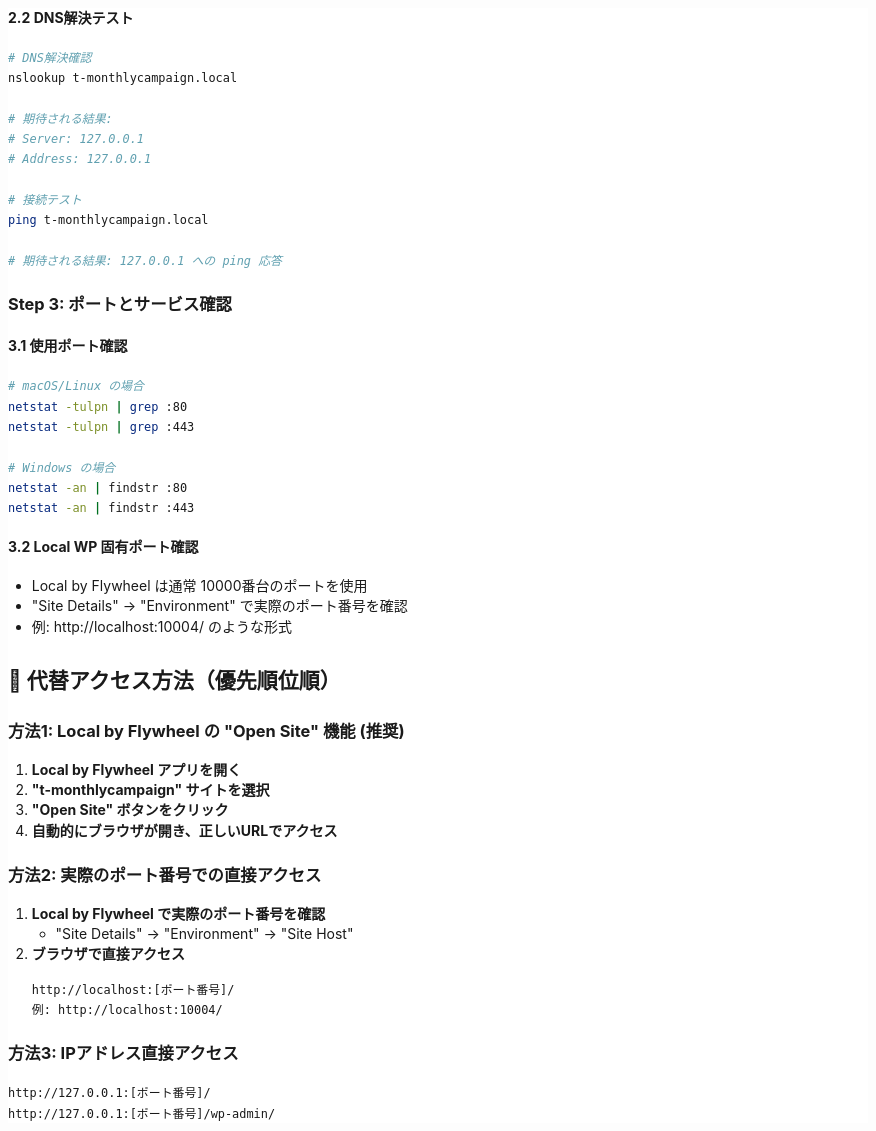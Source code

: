 #### 2.2 DNS解決テスト
```bash
# DNS解決確認
nslookup t-monthlycampaign.local

# 期待される結果:
# Server: 127.0.0.1
# Address: 127.0.0.1

# 接続テスト
ping t-monthlycampaign.local

# 期待される結果: 127.0.0.1 への ping 応答
```

### Step 3: ポートとサービス確認

#### 3.1 使用ポート確認
```bash
# macOS/Linux の場合
netstat -tulpn | grep :80
netstat -tulpn | grep :443

# Windows の場合
netstat -an | findstr :80
netstat -an | findstr :443
```

#### 3.2 Local WP 固有ポート確認
- Local by Flywheel は通常 10000番台のポートを使用
- "Site Details" → "Environment" で実際のポート番号を確認
- 例: http://localhost:10004/ のような形式

## 🔄 代替アクセス方法（優先順位順）

### 方法1: Local by Flywheel の "Open Site" 機能 (推奨)
1. **Local by Flywheel アプリを開く**
2. **"t-monthlycampaign" サイトを選択**
3. **"Open Site" ボタンをクリック**
4. **自動的にブラウザが開き、正しいURLでアクセス**

### 方法2: 実際のポート番号での直接アクセス
1. **Local by Flywheel で実際のポート番号を確認**
   - "Site Details" → "Environment" → "Site Host"
2. **ブラウザで直接アクセス**
   ```
   http://localhost:[ポート番号]/
   例: http://localhost:10004/
   ```

### 方法3: IPアドレス直接アクセス
```
http://127.0.0.1:[ポート番号]/
http://127.0.0.1:[ポート番号]/wp-admin/
```
